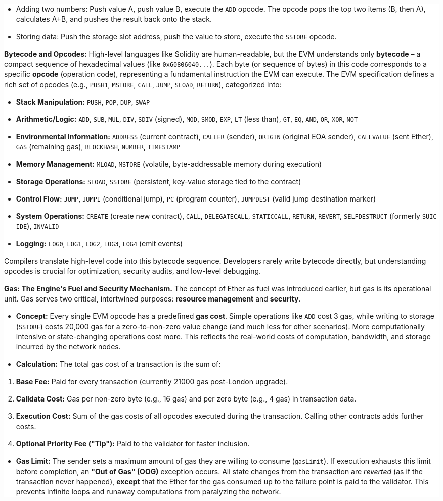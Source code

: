 *   Adding two numbers: Push value A, push value B, execute the `ADD` opcode. The opcode pops the top two items (B, then A), calculates A+B, and pushes the result back onto the stack.

*   Storing data: Push the storage slot address, push the value to store, execute the `SSTORE` opcode.

**Bytecode and Opcodes:** High-level languages like Solidity are human-readable, but the EVM understands only **bytecode** – a compact sequence of hexadecimal values (like `0x60806040...`). Each byte (or sequence of bytes) in this code corresponds to a specific **opcode** (operation code), representing a fundamental instruction the EVM can execute. The EVM specification defines a rich set of opcodes (e.g., `PUSH1`, `MSTORE`, `CALL`, `JUMP`, `SLOAD`, `RETURN`), categorized into:

*   **Stack Manipulation:** `PUSH`, `POP`, `DUP`, `SWAP`

*   **Arithmetic/Logic:** `ADD`, `SUB`, `MUL`, `DIV`, `SDIV` (signed), `MOD`, `SMOD`, `EXP`, `LT` (less than), `GT`, `EQ`, `AND`, `OR`, `XOR`, `NOT`

*   **Environmental Information:** `ADDRESS` (current contract), `CALLER` (sender), `ORIGIN` (original EOA sender), `CALLVALUE` (sent Ether), `GAS` (remaining gas), `BLOCKHASH`, `NUMBER`, `TIMESTAMP`

*   **Memory Management:** `MLOAD`, `MSTORE` (volatile, byte-addressable memory during execution)

*   **Storage Operations:** `SLOAD`, `SSTORE` (persistent, key-value storage tied to the contract)

*   **Control Flow:** `JUMP`, `JUMPI` (conditional jump), `PC` (program counter), `JUMPDEST` (valid jump destination marker)

*   **System Operations:** `CREATE` (create new contract), `CALL`, `DELEGATECALL`, `STATICCALL`, `RETURN`, `REVERT`, `SELFDESTRUCT` (formerly `SUICIDE`), `INVALID`

*   **Logging:** `LOG0`, `LOG1`, `LOG2`, `LOG3`, `LOG4` (emit events)

Compilers translate high-level code into this bytecode sequence. Developers rarely write bytecode directly, but understanding opcodes is crucial for optimization, security audits, and low-level debugging.

**Gas: The Engine's Fuel and Security Mechanism.** The concept of Ether as fuel was introduced earlier, but gas is its operational unit. Gas serves two critical, intertwined purposes: **resource management** and **security**.

*   **Concept:** Every single EVM opcode has a predefined **gas cost**. Simple operations like `ADD` cost 3 gas, while writing to storage (`SSTORE`) costs 20,000 gas for a zero-to-non-zero value change (and much less for other scenarios). More computationally intensive or state-changing operations cost more. This reflects the real-world costs of computation, bandwidth, and storage incurred by the network nodes.

*   **Calculation:** The total gas cost of a transaction is the sum of:

1.  **Base Fee:** Paid for every transaction (currently 21000 gas post-London upgrade).

2.  **Calldata Cost:** Gas per non-zero byte (e.g., 16 gas) and per zero byte (e.g., 4 gas) in transaction data.

3.  **Execution Cost:** Sum of the gas costs of all opcodes executed during the transaction. Calling other contracts adds further costs.

4.  **Optional Priority Fee ("Tip"):** Paid to the validator for faster inclusion.

*   **Gas Limit:** The sender sets a maximum amount of gas they are willing to consume (`gasLimit`). If execution exhausts this limit before completion, an **"Out of Gas" (OOG)** exception occurs. All state changes from the transaction are *reverted* (as if the transaction never happened), **except** that the Ether for the gas consumed up to the failure point is paid to the validator. This prevents infinite loops and runaway computations from paralyzing the network.
